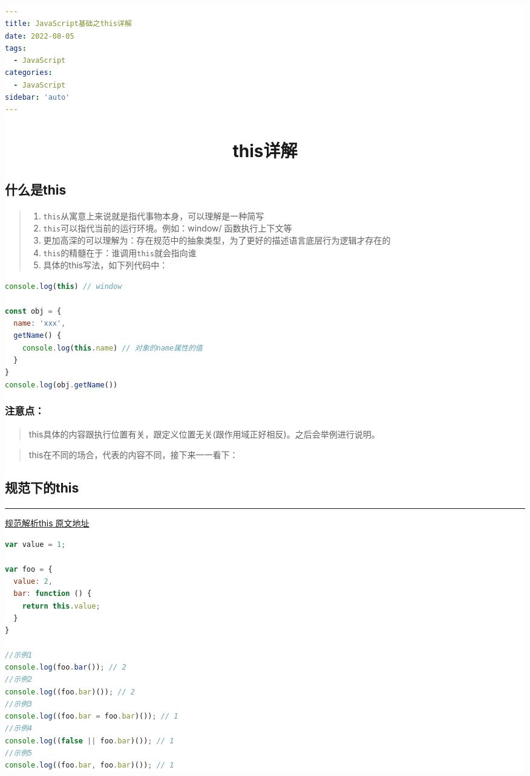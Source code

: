 ```yaml
---
title: JavaScript基础之this详解
date: 2022-08-05
tags:
  - JavaScript
categories:
  - JavaScript
sidebar: 'auto'
---
```


<div align = "center"><h1>this详解</h1></div>

## 什么是this

> 1. `this`从寓意上来说就是指代事物本身，可以理解是一种简写
> 2. `this`可以指代当前的运行环境。例如：window/ 函数执行上下文等
> 3. 更加高深的可以理解为：存在规范中的抽象类型，为了更好的描述语言底层行为逻辑才存在的
> 4. `this`的精髓在于：谁调用`this`就会指向谁
> 5. 具体的this写法，如下列代码中：

```javascript
console.log(this) // window

const obj = {
  name: 'xxx',
  getName() {
    console.log(this.name) // 对象的name属性的值
  }
}
console.log(obj.getName())
```

### 注意点：

> this具体的内容跟执行位置有关，跟定义位置无关(跟作用域正好相反)。之后会举例进行说明。

> this在不同的场合，代表的内容不同，接下来一一看下：

## 规范下的this

<hr />

[规范解析this 原文地址](https://github.com/mqyqingfeng/Blog/issues/7)

```javascript
var value = 1;

var foo = {
  value: 2,
  bar: function () {
    return this.value;
  }
}

//示例1
console.log(foo.bar()); // 2
//示例2
console.log((foo.bar)()); // 2
//示例3
console.log((foo.bar = foo.bar)()); // 1
//示例4 
console.log((false || foo.bar)()); // 1
//示例5
console.log((foo.bar, foo.bar)()); // 1
```